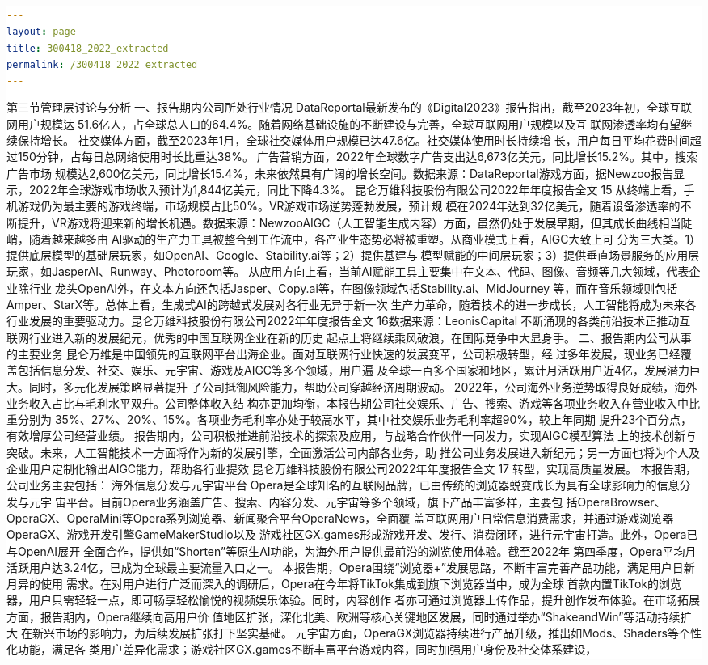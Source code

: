 ```yaml
---
layout: page
title: 300418_2022_extracted
permalink: /300418_2022_extracted
---
```


第三节管理层讨论与分析
一、报告期内公司所处行业情况
DataReportal最新发布的《Digital2023》报告指出，截至2023年初，全球互联网用户规模达
51.6亿人，占全球总人口的64.4%。随着网络基础设施的不断建设与完善，全球互联网用户规模以及互
联网渗透率均有望继续保持增长。
社交媒体方面，截至2023年1月，全球社交媒体用户规模已达47.6亿。社交媒体使用时长持续增
长，用户每日平均花费时间超过150分钟，占每日总网络使用时长比重达38%。
广告营销方面，2022年全球数字广告支出达6,673亿美元，同比增长15.2%。其中，搜索广告市场
规模达2,600亿美元，同比增长15.4%，未来依然具有广阔的增长空间。数据来源：DataReportal游戏方面，据Newzoo报告显示，2022年全球游戏市场收入预计为1,844亿美元，同比下降4.3%。
昆仑万维科技股份有限公司2022年年度报告全文
15
从终端上看，手机游戏仍为最主要的游戏终端，市场规模占比50%。VR游戏市场逆势蓬勃发展，预计规
模在2024年达到32亿美元，随着设备渗透率的不断提升，VR游戏将迎来新的增长机遇。数据来源：NewzooAIGC（人工智能生成内容）方面，虽然仍处于发展早期，但其成长曲线相当陡峭，随着越来越多由
AI驱动的生产力工具被整合到工作流中，各产业生态势必将被重塑。从商业模式上看，AIGC大致上可
分为三大类。1）提供底层模型的基础层玩家，如OpenAI、Google、Stability.ai等；2）提供基建与
模型赋能的中间层玩家；3）提供垂直场景服务的应用层玩家，如JasperAI、Runway、Photoroom等。
从应用方向上看，当前AI赋能工具主要集中在文本、代码、图像、音频等几大领域，代表企业除行业
龙头OpenAI外，在文本方向还包括Jasper、Copy.ai等，在图像领域包括Stability.ai、MidJourney
等，而在音乐领域则包括Amper、StarX等。总体上看，生成式AI的跨越式发展对各行业无异于新一次
生产力革命，随着技术的进一步成长，人工智能将成为未来各行业发展的重要驱动力。昆仑万维科技股份有限公司2022年年度报告全文
16数据来源：LeonisCapital
不断涌现的各类前沿技术正推动互联网行业进入新的发展纪元，优秀的中国互联网企业在新的历史
起点上将继续乘风破浪，在国际竞争中大显身手。
二、报告期内公司从事的主要业务
昆仑万维是中国领先的互联网平台出海企业。面对互联网行业快速的发展变革，公司积极转型，经
过多年发展，现业务已经覆盖包括信息分发、社交、娱乐、元宇宙、游戏及AIGC等多个领域，用户遍
及全球一百多个国家和地区，累计月活跃用户近4亿，发展潜力巨大。同时，多元化发展策略显著提升
了公司抵御风险能力，帮助公司穿越经济周期波动。
2022年，公司海外业务逆势取得良好成绩，海外业务收入占比与毛利水平双升。公司整体收入结
构亦更加均衡，本报告期公司社交娱乐、广告、搜索、游戏等各项业务收入在营业收入中比重分别为
35%、27%、20%、15%。各项业务毛利率亦处于较高水平，其中社交娱乐业务毛利率超90%，较上年同期
提升23个百分点，有效增厚公司经营业绩。
报告期内，公司积极推进前沿技术的探索及应用，与战略合作伙伴一同发力，实现AIGC模型算法
上的技术创新与突破。未来，人工智能技术一方面将作为新的发展引擎，全面激活公司内部各业务，助
推公司业务发展进入新纪元；另一方面也将为个人及企业用户定制化输出AIGC能力，帮助各行业提效
昆仑万维科技股份有限公司2022年年度报告全文
17
转型，实现高质量发展。
本报告期，公司业务主要包括：
海外信息分发与元宇宙平台
Opera是全球知名的互联网品牌，已由传统的浏览器蜕变成长为具有全球影响力的信息分发与元宇
宙平台。目前Opera业务涵盖广告、搜索、内容分发、元宇宙等多个领域，旗下产品丰富多样，主要包
括OperaBrowser、OperaGX、OperaMini等Opera系列浏览器、新闻聚合平台OperaNews，全面覆
盖互联网用户日常信息消费需求，并通过游戏浏览器OperaGX、游戏开发引擎GameMakerStudio以及
游戏社区GX.games形成游戏开发、发行、消费闭环，进行元宇宙打造。此外，Opera已与OpenAI展开
全面合作，提供如“Shorten”等原生AI功能，为海外用户提供最前沿的浏览使用体验。截至2022年
第四季度，Opera平均月活跃用户达3.24亿，已成为全球最主要流量入口之一。
本报告期，Opera围绕“浏览器+”发展思路，不断丰富完善产品功能，满足用户日新月异的使用
需求。在对用户进行广泛而深入的调研后，Opera在今年将TikTok集成到旗下浏览器当中，成为全球
首款内置TikTok的浏览器，用户只需轻轻一点，即可畅享轻松愉悦的视频娱乐体验。同时，内容创作
者亦可通过浏览器上传作品，提升创作发布体验。在市场拓展方面，报告期内，Opera继续向高用户价
值地区扩张，深化北美、欧洲等核心关键地区发展，同时通过举办“ShakeandWin”等活动持续扩大
在新兴市场的影响力，为后续发展扩张打下坚实基础。
元宇宙方面，OperaGX浏览器持续进行产品升级，推出如Mods、Shaders等个性化功能，满足各
类用户差异化需求；游戏社区GX.games不断丰富平台游戏内容，同时加强用户身份及社交体系建设，